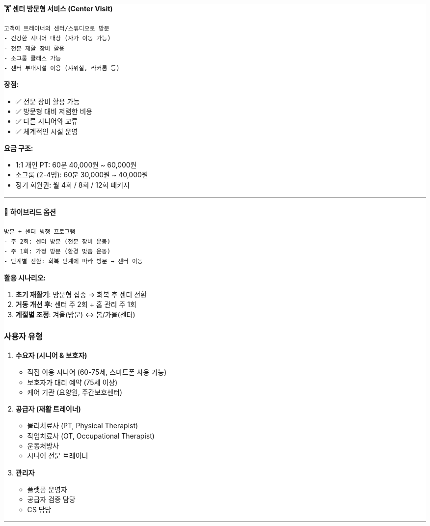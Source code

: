 
#### 🏋️ 센터 방문형 서비스 (Center Visit)
```
고객이 트레이너의 센터/스튜디오로 방문
- 건강한 시니어 대상 (자가 이동 가능)
- 전문 재활 장비 활용
- 소그룹 클래스 가능
- 센터 부대시설 이용 (샤워실, 라커룸 등)
```

**장점:**
- ✅ 전문 장비 활용 가능
- ✅ 방문형 대비 저렴한 비용
- ✅ 다른 시니어와 교류
- ✅ 체계적인 시설 운영

**요금 구조:**
- 1:1 개인 PT: 60분 40,000원 ~ 60,000원
- 소그룹 (2-4명): 60분 30,000원 ~ 40,000원
- 정기 회원권: 월 4회 / 8회 / 12회 패키지

---

#### 🔄 하이브리드 옵션
```
방문 + 센터 병행 프로그램
- 주 2회: 센터 방문 (전문 장비 운동)
- 주 1회: 가정 방문 (환경 맞춤 운동)
- 단계별 전환: 회복 단계에 따라 방문 → 센터 이동
```

**활용 시나리오:**
1. **초기 재활기**: 방문형 집중 → 회복 후 센터 전환
2. **거동 개선 후**: 센터 주 2회 + 홈 관리 주 1회
3. **계절별 조정**: 겨울(방문) ↔ 봄/가을(센터)

### 사용자 유형
1. **수요자 (시니어 & 보호자)**
   - 직접 이용 시니어 (60-75세, 스마트폰 사용 가능)
   - 보호자가 대리 예약 (75세 이상)
   - 케어 기관 (요양원, 주간보호센터)

2. **공급자 (재활 트레이너)**
   - 물리치료사 (PT, Physical Therapist)
   - 작업치료사 (OT, Occupational Therapist)
   - 운동처방사
   - 시니어 전문 트레이너

3. **관리자**
   - 플랫폼 운영자
   - 공급자 검증 담당
   - CS 담당

---

